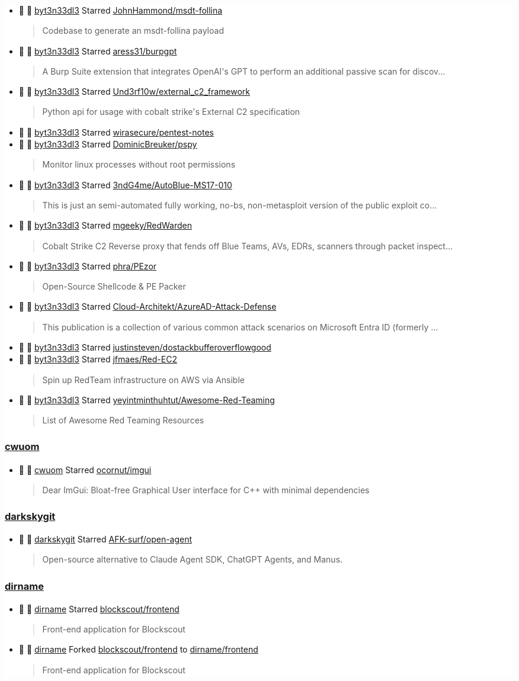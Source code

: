 - 🌟 👤 [byt3n33dl3](https://github.com/byt3n33dl3) Starred [JohnHammond/msdt-follina](https://github.com/JohnHammond/msdt-follina)
  > Codebase to generate an msdt-follina payload
- 🌟 👤 [byt3n33dl3](https://github.com/byt3n33dl3) Starred [aress31/burpgpt](https://github.com/aress31/burpgpt)
  > A Burp Suite extension that integrates OpenAI's GPT to perform an additional passive scan for discov...
- 🌟 👤 [byt3n33dl3](https://github.com/byt3n33dl3) Starred [Und3rf10w/external_c2_framework](https://github.com/Und3rf10w/external_c2_framework)
  > Python api for usage with cobalt strike's External C2 specification 
- 🌟 👤 [byt3n33dl3](https://github.com/byt3n33dl3) Starred [wirasecure/pentest-notes](https://github.com/wirasecure/pentest-notes)
- 🌟 👤 [byt3n33dl3](https://github.com/byt3n33dl3) Starred [DominicBreuker/pspy](https://github.com/DominicBreuker/pspy)
  > Monitor linux processes without root permissions
- 🌟 👤 [byt3n33dl3](https://github.com/byt3n33dl3) Starred [3ndG4me/AutoBlue-MS17-010](https://github.com/3ndG4me/AutoBlue-MS17-010)
  > This is just an semi-automated fully working, no-bs, non-metasploit version of the public exploit co...
- 🌟 👤 [byt3n33dl3](https://github.com/byt3n33dl3) Starred [mgeeky/RedWarden](https://github.com/mgeeky/RedWarden)
  > Cobalt Strike C2 Reverse proxy that fends off Blue Teams, AVs, EDRs, scanners through packet inspect...
- 🌟 👤 [byt3n33dl3](https://github.com/byt3n33dl3) Starred [phra/PEzor](https://github.com/phra/PEzor)
  > Open-Source Shellcode & PE Packer
- 🌟 👤 [byt3n33dl3](https://github.com/byt3n33dl3) Starred [Cloud-Architekt/AzureAD-Attack-Defense](https://github.com/Cloud-Architekt/AzureAD-Attack-Defense)
  > This publication is a collection of various common attack scenarios on Microsoft Entra ID (formerly ...
- 🌟 👤 [byt3n33dl3](https://github.com/byt3n33dl3) Starred [justinsteven/dostackbufferoverflowgood](https://github.com/justinsteven/dostackbufferoverflowgood)
- 🌟 👤 [byt3n33dl3](https://github.com/byt3n33dl3) Starred [jfmaes/Red-EC2](https://github.com/jfmaes/Red-EC2)
  > Spin up RedTeam infrastructure on AWS via Ansible
- 🌟 👤 [byt3n33dl3](https://github.com/byt3n33dl3) Starred [yeyintminthuhtut/Awesome-Red-Teaming](https://github.com/yeyintminthuhtut/Awesome-Red-Teaming)
  > List of Awesome Red Teaming Resources

### [cwuom](https://github.com/cwuom)
- 🌟 👤 [cwuom](https://github.com/cwuom) Starred [ocornut/imgui](https://github.com/ocornut/imgui)
  > Dear ImGui: Bloat-free Graphical User interface for C++ with minimal dependencies

### [darkskygit](https://github.com/darkskygit)
- 🌟 👤 [darkskygit](https://github.com/darkskygit) Starred [AFK-surf/open-agent](https://github.com/AFK-surf/open-agent)
  > Open-source alternative to Claude Agent SDK, ChatGPT Agents, and Manus.

### [dirname](https://github.com/dirname)
- 🌟 👤 [dirname](https://github.com/dirname) Starred [blockscout/frontend](https://github.com/blockscout/frontend)
  > Front-end application for Blockscout
- 🍴 👤 [dirname](https://github.com/dirname) Forked [blockscout/frontend](https://github.com/blockscout/frontend) to [dirname/frontend](https://github.com/dirname/frontend)
  > Front-end application for Blockscout
